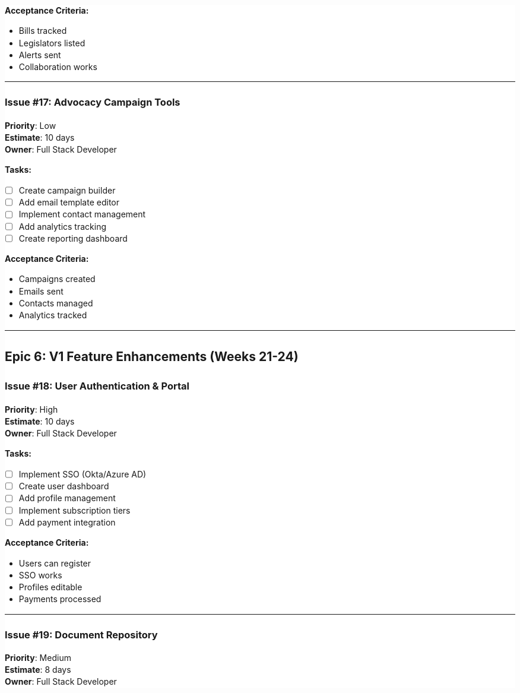 **Acceptance Criteria:**
- Bills tracked
- Legislators listed
- Alerts sent
- Collaboration works

---

### Issue #17: Advocacy Campaign Tools
**Priority**: Low  
**Estimate**: 10 days  
**Owner**: Full Stack Developer  

**Tasks:**
- [ ] Create campaign builder
- [ ] Add email template editor
- [ ] Implement contact management
- [ ] Add analytics tracking
- [ ] Create reporting dashboard

**Acceptance Criteria:**
- Campaigns created
- Emails sent
- Contacts managed
- Analytics tracked

---

## Epic 6: V1 Feature Enhancements (Weeks 21-24)

### Issue #18: User Authentication & Portal
**Priority**: High  
**Estimate**: 10 days  
**Owner**: Full Stack Developer  

**Tasks:**
- [ ] Implement SSO (Okta/Azure AD)
- [ ] Create user dashboard
- [ ] Add profile management
- [ ] Implement subscription tiers
- [ ] Add payment integration

**Acceptance Criteria:**
- Users can register
- SSO works
- Profiles editable
- Payments processed

---

### Issue #19: Document Repository
**Priority**: Medium  
**Estimate**: 8 days  
**Owner**: Full Stack Developer  
